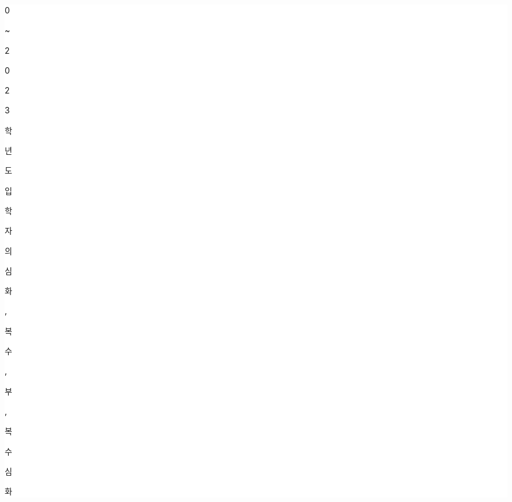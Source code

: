 0

~

2

0

2

3

학

년

도

 

 

입

학

자

의

 

 

심

화

,

 

 

복

수

,

 

 

부

,

 

 

복

수

심

화

 
